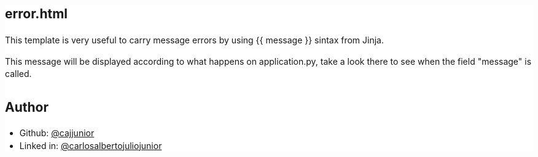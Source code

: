 ## **error.html**

This template is very useful to carry message errors by using {{ message }} sintax from Jinja.

This message will be displayed according to what happens on application.py, take a look there to see when the field "message" is called.


## Author

- Github: [@cajjunior](https://www.github.com/cajjunior)
- Linked in: [@carlosalbertojuliojunior](https://www.linkedin.com/in/carlosalbertojuliojunior/)

